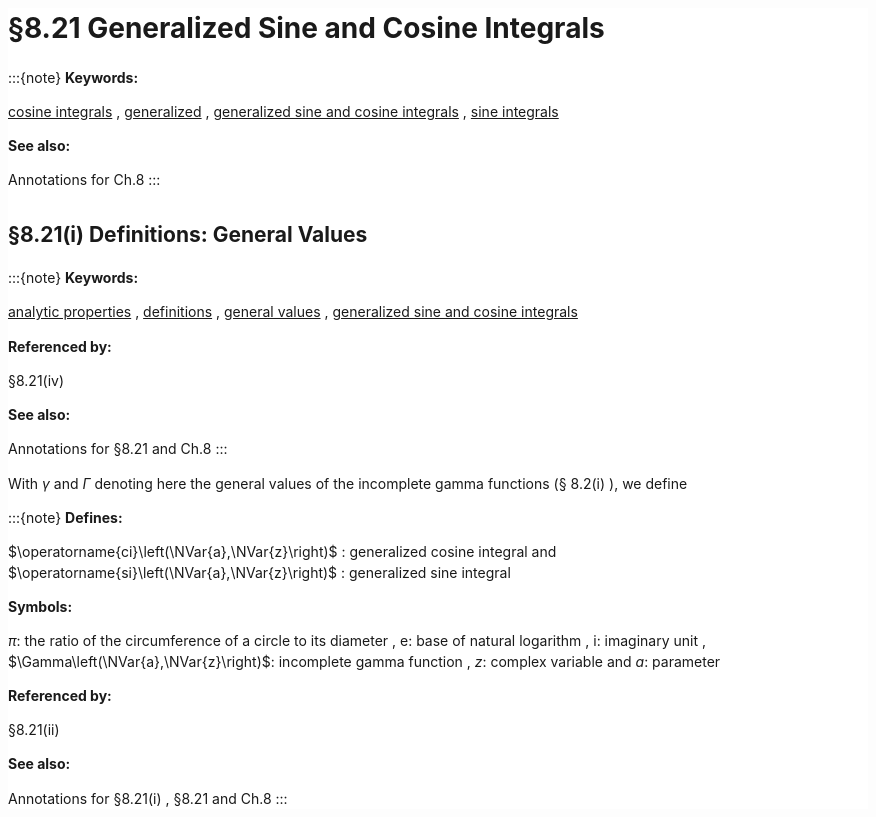 # §8.21 Generalized Sine and Cosine Integrals

:::{note}
**Keywords:**

[cosine integrals](http://dlmf.nist.gov/search/search?q=cosine%20integrals) , [generalized](http://dlmf.nist.gov/search/search?q=generalized) , [generalized sine and cosine integrals](http://dlmf.nist.gov/search/search?q=generalized%20sine%20and%20cosine%20integrals) , [sine integrals](http://dlmf.nist.gov/search/search?q=sine%20integrals)

**See also:**

Annotations for Ch.8
:::


## §8.21(i) Definitions: General Values

:::{note}
**Keywords:**

[analytic properties](http://dlmf.nist.gov/search/search?q=analytic%20properties) , [definitions](http://dlmf.nist.gov/search/search?q=definitions) , [general values](http://dlmf.nist.gov/search/search?q=general%20values) , [generalized sine and cosine integrals](http://dlmf.nist.gov/search/search?q=generalized%20sine%20and%20cosine%20integrals)

**Referenced by:**

§8.21(iv)

**See also:**

Annotations for §8.21 and Ch.8
:::

With $\gamma$ and $\Gamma$ denoting here the general values of the incomplete gamma functions (§ 8.2(i) ), we define

:::{note}
**Defines:**

$\operatorname{ci}\left(\NVar{a},\NVar{z}\right)$ : generalized cosine integral and $\operatorname{si}\left(\NVar{a},\NVar{z}\right)$ : generalized sine integral

**Symbols:**

$\pi$: the ratio of the circumference of a circle to its diameter , $\mathrm{e}$: base of natural logarithm , $\mathrm{i}$: imaginary unit , $\Gamma\left(\NVar{a},\NVar{z}\right)$: incomplete gamma function , $z$: complex variable and $a$: parameter

**Referenced by:**

§8.21(ii)

**See also:**

Annotations for §8.21(i) , §8.21 and Ch.8
:::
